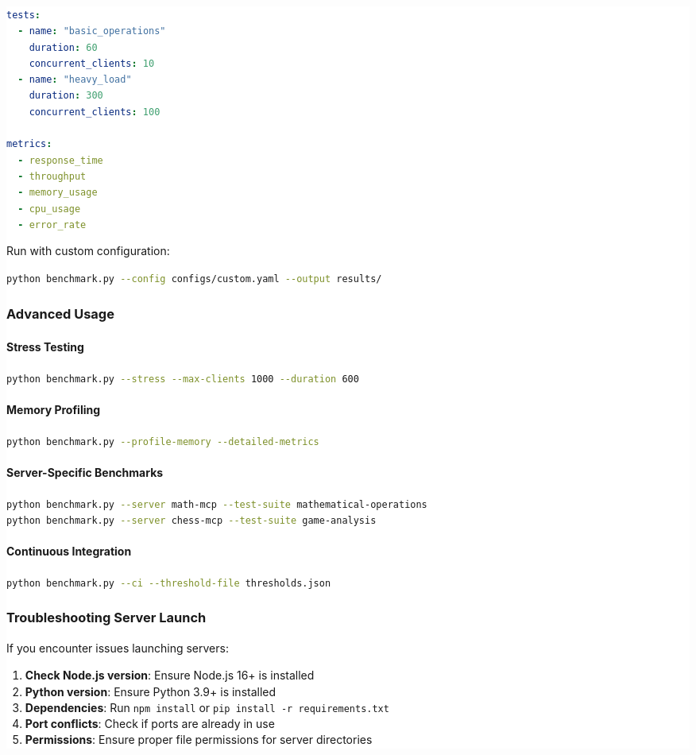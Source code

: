 ```yaml
tests:
  - name: "basic_operations"
    duration: 60
    concurrent_clients: 10
  - name: "heavy_load"
    duration: 300
    concurrent_clients: 100

metrics:
  - response_time
  - throughput
  - memory_usage
  - cpu_usage
  - error_rate
```

Run with custom configuration:
```bash
python benchmark.py --config configs/custom.yaml --output results/
```

### Advanced Usage

#### Stress Testing
```bash
python benchmark.py --stress --max-clients 1000 --duration 600
```

#### Memory Profiling
```bash
python benchmark.py --profile-memory --detailed-metrics
```

#### Server-Specific Benchmarks
```bash
python benchmark.py --server math-mcp --test-suite mathematical-operations
python benchmark.py --server chess-mcp --test-suite game-analysis
```

#### Continuous Integration
```bash
python benchmark.py --ci --threshold-file thresholds.json
```

### Troubleshooting Server Launch

If you encounter issues launching servers:

1. **Check Node.js version**: Ensure Node.js 16+ is installed
2. **Python version**: Ensure Python 3.9+ is installed
3. **Dependencies**: Run `npm install` or `pip install -r requirements.txt`
4. **Port conflicts**: Check if ports are already in use
5. **Permissions**: Ensure proper file permissions for server directories
